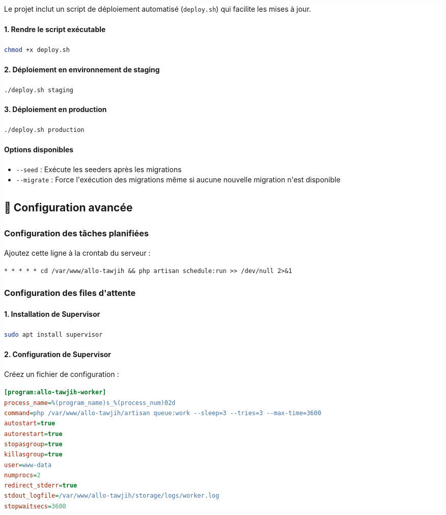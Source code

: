 Le projet inclut un script de déploiement automatisé (`deploy.sh`) qui facilite les mises à jour.

#### 1. Rendre le script exécutable
```bash
chmod +x deploy.sh
```

#### 2. Déploiement en environnement de staging
```bash
./deploy.sh staging
```

#### 3. Déploiement en production
```bash
./deploy.sh production
```

#### Options disponibles
- `--seed` : Exécute les seeders après les migrations
- `--migrate` : Force l'exécution des migrations même si aucune nouvelle migration n'est disponible

## 🔧 Configuration avancée

### Configuration des tâches planifiées

Ajoutez cette ligne à la crontab du serveur :
```
* * * * * cd /var/www/allo-tawjih && php artisan schedule:run >> /dev/null 2>&1
```

### Configuration des files d'attente

#### 1. Installation de Supervisor
```bash
sudo apt install supervisor
```

#### 2. Configuration de Supervisor
Créez un fichier de configuration :
```ini
[program:allo-tawjih-worker]
process_name=%(program_name)s_%(process_num)02d
command=php /var/www/allo-tawjih/artisan queue:work --sleep=3 --tries=3 --max-time=3600
autostart=true
autorestart=true
stopasgroup=true
killasgroup=true
user=www-data
numprocs=2
redirect_stderr=true
stdout_logfile=/var/www/allo-tawjih/storage/logs/worker.log
stopwaitsecs=3600
```
